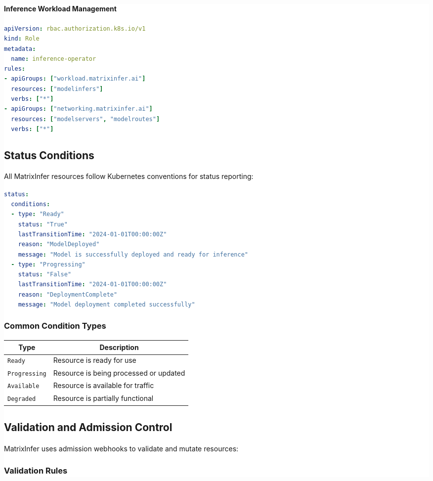 #### Inference Workload Management

```yaml
apiVersion: rbac.authorization.k8s.io/v1
kind: Role
metadata:
  name: inference-operator
rules:
- apiGroups: ["workload.matrixinfer.ai"]
  resources: ["modelinfers"]
  verbs: ["*"]
- apiGroups: ["networking.matrixinfer.ai"]
  resources: ["modelservers", "modelroutes"]
  verbs: ["*"]
```

## Status Conditions

All MatrixInfer resources follow Kubernetes conventions for status reporting:

```yaml
status:
  conditions:
  - type: "Ready"
    status: "True"
    lastTransitionTime: "2024-01-01T00:00:00Z"
    reason: "ModelDeployed"
    message: "Model is successfully deployed and ready for inference"
  - type: "Progressing"
    status: "False"
    lastTransitionTime: "2024-01-01T00:00:00Z"
    reason: "DeploymentComplete"
    message: "Model deployment completed successfully"
```

### Common Condition Types

| Type | Description |
|------|-------------|
| `Ready` | Resource is ready for use |
| `Progressing` | Resource is being processed or updated |
| `Available` | Resource is available for traffic |
| `Degraded` | Resource is partially functional |

## Validation and Admission Control

MatrixInfer uses admission webhooks to validate and mutate resources:

### Validation Rules
